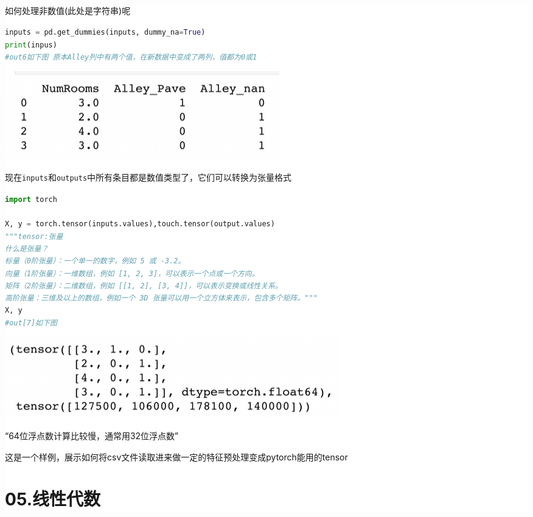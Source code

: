 

如何处理非数值(此处是字符串)呢

```python
inputs = pd.get_dummies(inputs, dummy_na=True)
print(inpus)
#out6如下图 原本Alley列中有两个值，在新数据中变成了两列，值都为0或1
```

![4_3](./img/4_3.png)



现在`inputs`和`outputs`中所有条目都是数值类型了，它们可以转换为张量格式

```python
import torch

X, y = torch.tensor(inputs.values),touch.tensor(output.values) 
"""tensor:张量
什么是张量？
标量（0阶张量）：一个单一的数字，例如 5 或 -3.2。
向量（1阶张量）：一维数组，例如 [1, 2, 3]，可以表示一个点或一个方向。
矩阵（2阶张量）：二维数组，例如 [[1, 2], [3, 4]]，可以表示变换或线性关系。
高阶张量：三维及以上的数组，例如一个 3D 张量可以用一个立方体来表示，包含多个矩阵。"""
X, y
#out[7]如下图
```

![4_4](./img/4_4.png)



“64位浮点数计算比较慢，通常用32位浮点数”



这是一个样例，展示如何将csv文件读取进来做一定的特征预处理变成pytorch能用的tensor



# 05.线性代数
